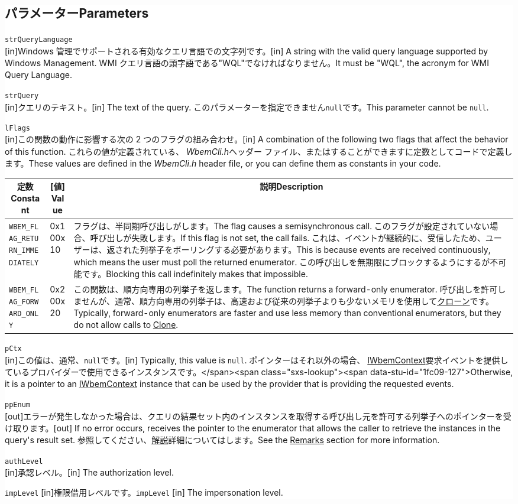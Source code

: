 ## <a name="parameters"></a><span data-ttu-id="1fc09-108">パラメーター</span><span class="sxs-lookup"><span data-stu-id="1fc09-108">Parameters</span></span>

`strQueryLanguage`    
<span data-ttu-id="1fc09-109">[in]Windows 管理でサポートされる有効なクエリ言語での文字列です。</span><span class="sxs-lookup"><span data-stu-id="1fc09-109">[in] A string with the valid query language supported by Windows Management.</span></span> <span data-ttu-id="1fc09-110">WMI クエリ言語の頭字語である"WQL"でなければなりません。</span><span class="sxs-lookup"><span data-stu-id="1fc09-110">It must be "WQL", the acronym for WMI Query Language.</span></span>

`strQuery`  
<span data-ttu-id="1fc09-111">[in]クエリのテキスト。</span><span class="sxs-lookup"><span data-stu-id="1fc09-111">[in] The text of the query.</span></span> <span data-ttu-id="1fc09-112">このパラメーターを指定できません`null`です。</span><span class="sxs-lookup"><span data-stu-id="1fc09-112">This parameter cannot be `null`.</span></span>

`lFlags`   
<span data-ttu-id="1fc09-113">[in]この関数の動作に影響する次の 2 つのフラグの組み合わせ。</span><span class="sxs-lookup"><span data-stu-id="1fc09-113">[in] A combination of the following two flags that affect the behavior of this function.</span></span> <span data-ttu-id="1fc09-114">これらの値が定義されている、 *WbemCli.h*ヘッダー ファイル、またはすることができますに定数としてコードで定義します。</span><span class="sxs-lookup"><span data-stu-id="1fc09-114">These values are defined in the *WbemCli.h* header file, or you can define them as constants in your code.</span></span> 

| <span data-ttu-id="1fc09-115">定数</span><span class="sxs-lookup"><span data-stu-id="1fc09-115">Constant</span></span> | <span data-ttu-id="1fc09-116">[値]</span><span class="sxs-lookup"><span data-stu-id="1fc09-116">Value</span></span>  | <span data-ttu-id="1fc09-117">説明</span><span class="sxs-lookup"><span data-stu-id="1fc09-117">Description</span></span>  |
|---------|---------|---------|
| `WBEM_FLAG_RETURN_IMMEDIATELY` | <span data-ttu-id="1fc09-118">0x10</span><span class="sxs-lookup"><span data-stu-id="1fc09-118">0x10</span></span> | <span data-ttu-id="1fc09-119">フラグは、半同期呼び出しがします。</span><span class="sxs-lookup"><span data-stu-id="1fc09-119">The flag causes a semisynchronous call.</span></span> <span data-ttu-id="1fc09-120">このフラグが設定されていない場合、呼び出しが失敗します。</span><span class="sxs-lookup"><span data-stu-id="1fc09-120">If this flag is not set, the call fails.</span></span> <span data-ttu-id="1fc09-121">これは、イベントが継続的に、受信したため、ユーザーは、返された列挙子をポーリングする必要があります。</span><span class="sxs-lookup"><span data-stu-id="1fc09-121">This is because events are received continuously, which means the user must poll the returned enumerator.</span></span> <span data-ttu-id="1fc09-122">この呼び出しを無期限にブロックするようにするが不可能です。</span><span class="sxs-lookup"><span data-stu-id="1fc09-122">Blocking this call indefinitely makes that impossible.</span></span> |
| `WBEM_FLAG_FORWARD_ONLY` | <span data-ttu-id="1fc09-123">0x20</span><span class="sxs-lookup"><span data-stu-id="1fc09-123">0x20</span></span> | <span data-ttu-id="1fc09-124">この関数は、順方向専用の列挙子を返します。</span><span class="sxs-lookup"><span data-stu-id="1fc09-124">The function returns a forward-only enumerator.</span></span> <span data-ttu-id="1fc09-125">呼び出しを許可しませんが、通常、順方向専用の列挙子は、高速および従来の列挙子よりも少ないメモリを使用して[クローン](clone.md)です。</span><span class="sxs-lookup"><span data-stu-id="1fc09-125">Typically, forward-only enumerators are faster and use less memory than conventional enumerators, but they do not allow calls to [Clone](clone.md).</span></span> |

`pCtx`  
<span data-ttu-id="1fc09-126">[in]この値は、通常、`null`です。</span><span class="sxs-lookup"><span data-stu-id="1fc09-126">[in] Typically, this value is `null`.</span></span> <span data-ttu-id="1fc09-127">ポインターはそれ以外の場合、 [IWbemContext](https://msdn.microsoft.com/library/aa391465(v=vs.85).aspx)要求イベントを提供しているプロバイダーで使用できるインスタンスです。</span><span class="sxs-lookup"><span data-stu-id="1fc09-127">Otherwise, it is a pointer to an [IWbemContext](https://msdn.microsoft.com/library/aa391465(v=vs.85).aspx) instance that can be used by the provider that is providing the requested events.</span></span> 

`ppEnum`  
<span data-ttu-id="1fc09-128">[out]エラーが発生しなかった場合は、クエリの結果セット内のインスタンスを取得する呼び出し元を許可する列挙子へのポインターを受け取ります。</span><span class="sxs-lookup"><span data-stu-id="1fc09-128">[out] If no error occurs, receives the pointer to the enumerator that allows the caller to retrieve the instances in the query's result set.</span></span> <span data-ttu-id="1fc09-129">参照してください、[解説](#remarks)詳細についてはします。</span><span class="sxs-lookup"><span data-stu-id="1fc09-129">See the [Remarks](#remarks) section for more information.</span></span>

`authLevel`  
<span data-ttu-id="1fc09-130">[in]承認レベル。</span><span class="sxs-lookup"><span data-stu-id="1fc09-130">[in] The authorization level.</span></span>

<span data-ttu-id="1fc09-131">`impLevel` [in]権限借用レベルです。</span><span class="sxs-lookup"><span data-stu-id="1fc09-131">`impLevel` [in] The impersonation level.</span></span>
